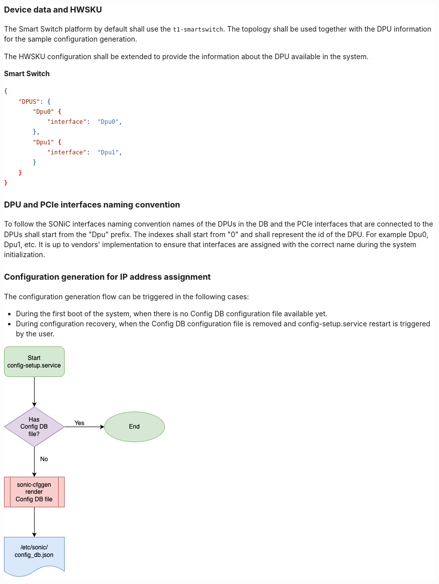 ### Device data and HWSKU ##

The Smart Switch platform by default shall use the `t1-smartswitch`. The topology shall be used together with the DPU information for the sample configuration generation.

The HWSKU configuration shall be extended to provide the information about the DPU available in the system.

**Smart Switch**

```json
{
    "DPUS": {
        "Dpu0" {
            "interface":  "Dpu0",
        },
        "Dpu1" {
            "interface":  "Dpu1",
        }
    }
}
```

### DPU and PCIe interfaces naming convention ###

To follow the SONiC interfaces naming convention names of the DPUs in the DB and the PCIe interfaces that are connected to the DPUs shall start from the "Dpu" prefix. The indexes shall start from "0" and shall represent the id of the DPU. For example Dpu0, Dpu1, etc. It is up to vendors' implementation to ensure that interfaces are assigned with the correct name during the system initialization.

### Configuration generation for IP address assignment ###

The configuration generation flow can be triggered in the following cases:

- During the first boot of the system, when there is no Config DB configuration file available yet.
- During configuration recovery, when the Config DB configuration file is removed and config-setup.service restart is triggered by the user.

![image](./smart-switch-ip-assignment-configuration-generation.png)
